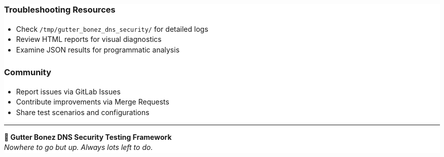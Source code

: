 ### Troubleshooting Resources
- Check `/tmp/gutter_bonez_dns_security/` for detailed logs
- Review HTML reports for visual diagnostics
- Examine JSON results for programmatic analysis

### Community
- Report issues via GitLab Issues
- Contribute improvements via Merge Requests
- Share test scenarios and configurations

---

**🦴 Gutter Bonez DNS Security Testing Framework**  
*Nowhere to go but up. Always lots left to do.*